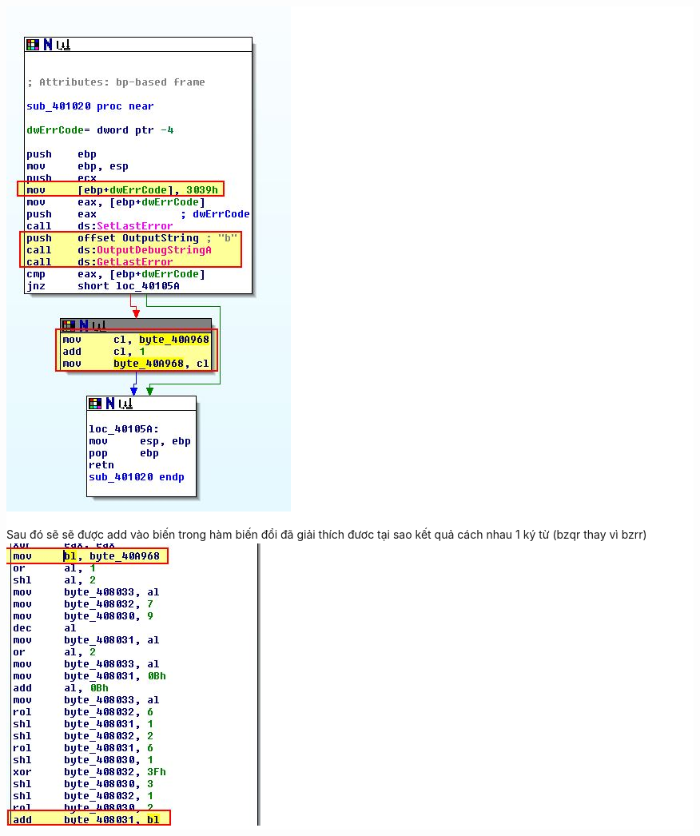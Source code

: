![](images/2025-10-07-22-15-38.png)

Sau đó sẽ sẽ được add vào biến trong hàm biến đổi đã giải thích đươc tại sao kết quả cách nhau 1 ký từ (bzqr thay vì bzrr)
![](images/2025-10-07-22-17-05.png)
